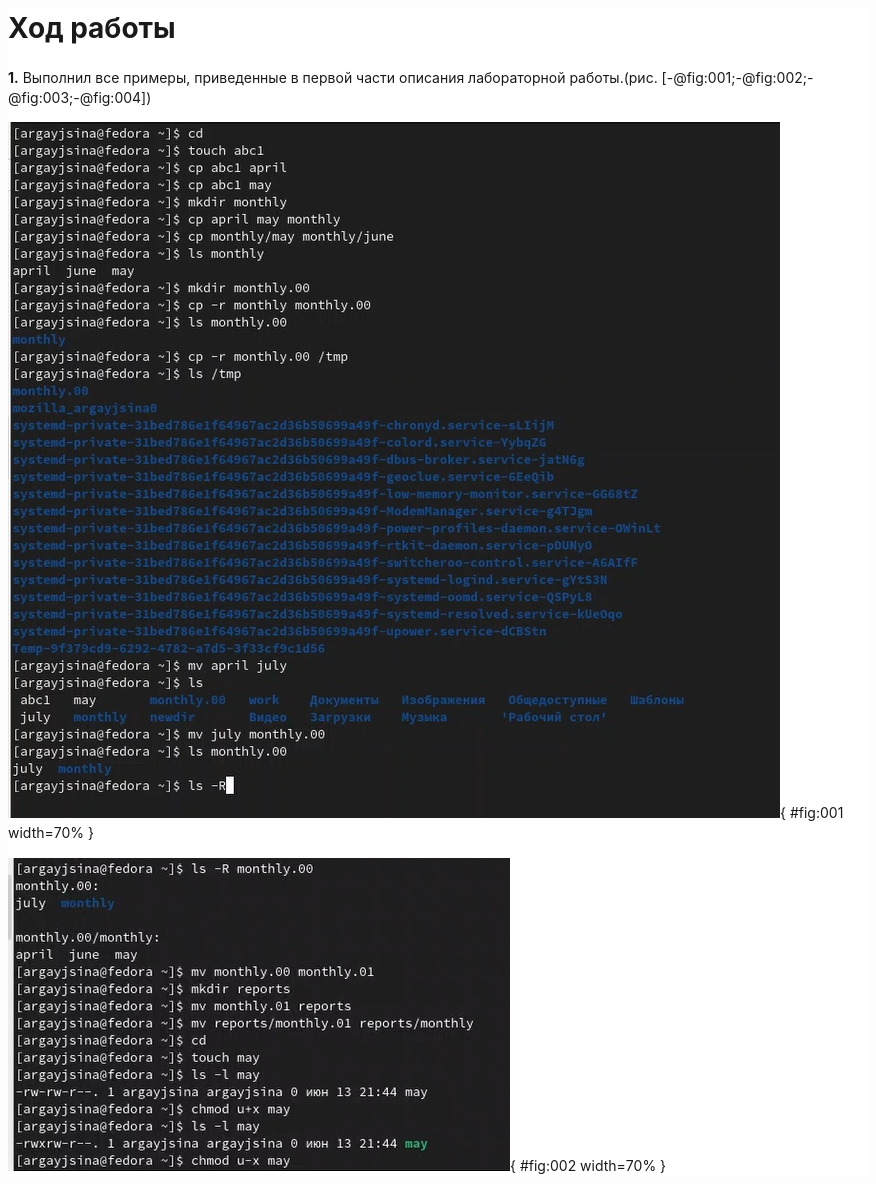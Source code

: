 # Ход работы

**1.** Выполнил все примеры, приведенные в первой части описания лабораторной работы.(рис. [-@fig:001;-@fig:002;-@fig:003;-@fig:004])

![](image/1.1.jpg){ #fig:001 width=70% }

![](image/1.2.jpg){ #fig:002 width=70% }
